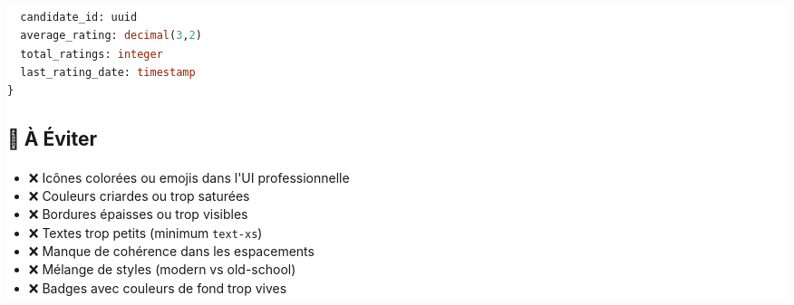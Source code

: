 ```sql
  candidate_id: uuid
  average_rating: decimal(3,2)
  total_ratings: integer
  last_rating_date: timestamp
}
```

## 🚫 À Éviter

- ❌ Icônes colorées ou emojis dans l'UI professionnelle
- ❌ Couleurs criardes ou trop saturées
- ❌ Bordures épaisses ou trop visibles
- ❌ Textes trop petits (minimum `text-xs`)
- ❌ Manque de cohérence dans les espacements
- ❌ Mélange de styles (modern vs old-school)
- ❌ Badges avec couleurs de fond trop vives